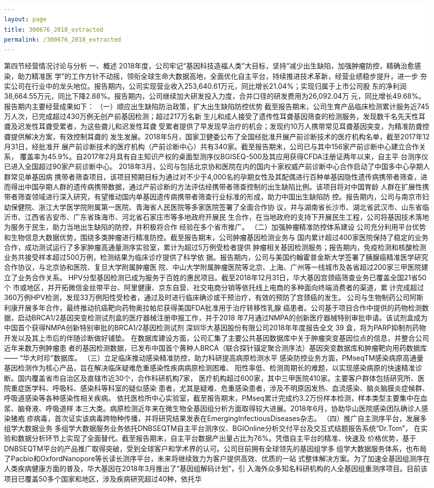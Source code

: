 ```yaml
---
layout: page
title: 300676_2018_extracted
permalink: /300676_2018_extracted
---
```


第四节经营情况讨论与分析
一、概述
2018年度，公司牢记“基因科技造福人类”大目标，坚持“减少出生缺陷，加强肿瘤防控，精确治愈感染，助力精准医
学”的工作方针不动摇，领衔全球生命大数据高地，全面优化自主平台，持续推进技术革新，经营业绩稳步提升，进一步
夯实公司在行业中的龙头地位。报告期内，公司实现营业收入253,640.61万元，同比增长21.04%；实现归属于上市公司股
东的净利润38,664.55万元，同比下降2.88%。报告期内，公司继续加大研发投入力度，合并口径的研发费用为26,092.04万
元，同比增长49.68%。报告期内主要经营成果如下：
（一）顺应出生缺陷防治政策，扩大出生缺陷防控优势
截至报告期末，公司生育产品临床检测累计服务近745万人次，已完成超过430万例无创产前基因检测；超过217万名新
生儿和成人接受了遗传性耳聋基因筛查的检测服务，发现数千名先天性耳聋及迟发性耳聋受累者，为这些聋儿和迟发性耳聋
受累者提供了早发现早治疗的机会；发现约10万人携带常见耳聋基因突变，为精准防聋控聋提供解决方案，有效控制耳聋的
发生发展。2018年5月，国家卫健委公布了全国经批准开展产前诊断技术的医疗机构名单，截至2017年12月31日，经批准开
展产前诊断技术的医疗机构（产前诊断中心）共有340家。截至报告期末，公司已与其中156家产前诊断中心建立合作关系，
覆盖率为45.9%。自2017年2月具有自主知识产权的桌面型测序仪BGISEQ-500及其应用获得CFDA注册证两年以来，自主平
台测序仪已进入全国超过90家产前诊断中心。
2018年3月，公司与包括北京协和医院在内的国内十家权威产前诊断中心合作启动了中国多中心孕期人群常见单基因病
携带者筛查项目，该项目预期目标为通过对不少于4,000名的孕期女性及其配偶进行百种单基因隐性遗传病携带者筛查，进
而得出中国孕期人群的遗传病携带数据，通过产前诊断的方法评估经携带者筛查控制的出生缺陷比例。该项目将对中国育龄
人群在扩展性携带者筛查领域进行深入研究，有望推动国内单基因遗传病携带者筛查行业标准的形成，助力中国出生缺陷防
控。报告期内，公司与南京市妇幼保健院、浙江大学医学院附属第一医院、青海省人民医院等多家医院签署了全面合作协
议，并与湖南省长沙市、湖北省武汉市、山东省临沂市、江西省吉安市、广东省珠海市、河北省石家庄市等多地政府开展民
生合作，在当地政府的支持下开展民生工程，公司将基因技术落地为服务于民生，助力当地出生缺陷的防控，并积极将合作
经验在多个省市推广。
（二）加强肿瘤精准防控体系建设
公司充分利用平台优势和生物信息大数据优势，围绕多类肿瘤进行精准防控。截至报告期末，公司肿瘤基因检测业务与
国内累计超过400家医院保持了稳定的业务合作，成功测试运行了多家肿瘤高通量测序实验室，累计为超过5万例受检者提供
肿瘤相关基因检测服务；报告期内，免疫检测和核酸检测业务共接受样本超过500万例，检测结果为临床诊疗提供了科学依
据。报告期内，公司与美国约翰霍普金斯大学签署了胰腺癌精准医学研究合作协议，与北京协和医院、复旦大学附属肿瘤医
院、中山大学附属肿瘤医院等北京、上海、广州等一线城市及各省超过200家三甲医院建立了业务合作关系。
HPV分型基因检测已成为服务于百姓的惠民项目。截至2018年12月31日，华大基因宫颈癌筛查业务已覆盖全国21省50个
市或地区，并开拓微信金丝带平台、阿里健康、京东自营、社交电商分销等依托线上电商的多种面向终端消费者的渠道，累
计完成超过360万例HPV检测，发现33万例阳性受检者，通过及时进行临床确诊或干预治疗，有效的预防了宫颈癌的发生。
公司与生物制药公司阿斯利康开展多年合作，最终推动抗癌靶向药物奥拉帕尼获得美国FDA批准用于治疗转移性乳腺
癌患者。公司基于项目合作中提供的药物检测数据，启动BRCA1/2基因突变检测试剂盒的医疗器械注册申报工作，并于2018
年7月通过NMPA的创新医疗器械特别审批申请。该试剂盒成为中国首个获得NMPA创新特别审批的BRCA1/2基因检测试剂
深圳华大基因股份有限公司2018年年度报告全文
39
盒，将为PARP抑制剂药物开发以及其上市后的伴随诊断做好铺垫。
在数据库建设方面，公司汇集了主要公共基因数据库中关于肿瘤突变基因位点的信息，并整合公司近年来数万例肿瘤患
者的基因检测数据，已发布中国首个黄种人BRCA（联合探针锚定聚合测序法）基因突变数据库和肿瘤靶向用药数据库——
“华大时珍”数据库。
（三）立足临床推动感染精准防控，助力科研提高病原检测水平
感染防控业务方面，PMseqTM感染病原高通量基因检测作为核心产品，旨在解决临床疑难危重感染性疾病病原检测困难、
阳性率低、检测周期长的难题，以实现感染病原的快速精准诊断。国内覆盖省市自治区及直辖市近30个，合作科研机构7家，
医疗机构超过600家，其中三甲医院410家。主要客户群体包括研究所、医院重症医学科、呼吸科、感染科等科室的疑似感染
患者，尤其是疑难、危重感染患者，涉及不明原因发热、血流感染、脑炎脑膜炎症候群、呼吸道感染等各种感染性相关疾病。
依托医检所中心实验室，截至报告期末，PMseq累计完成约3.2万份样本检测，样本类型主要集中在血浆、脑脊液、呼吸道样
本三大类。病原检测近年来在微生物全基因组分析方面取得较大进展。2018年6月，协助华山医院感染团队确诊人感染猪疱
疹病毒，首次证实该病毒跨物种传播，并将研究结果发表在EmergingInfectiousDiseases杂志。
（四）推广自主测序平台，发展多组学大数据业务
多组学大数据服务业务依托DNBSEQTM自主平台测序仪、BGIOnline分析交付平台及交互式结题报告系统“Dr.Tom”，
在实验和数据分析环节上实现了全面替代。截至报告期末，自主平台数据产出量占比为76%。凭借自主平台的精准、快速及
价格优势，基于DNBSEQTM平台的产品推广取得突破，受到全球客户和学术界的认可。公司目前拥有全球领先的基因组学多
组学大数据服务体系，也布局了Pacbio和OxfordNanopore等长读长测序平台，未来将继续致力为客户提供高效、优质的一站
式整体解决方案。为了加速全基因组测序在人类疾病健康方面的普及，华大基因在2018年3月推出了“基因组解码计划”，引
入海外众多知名科研机构的人全基因组重测序项目。目前该项目已覆盖50多个国家和地区，涉及疾病研究超过40种，依托华